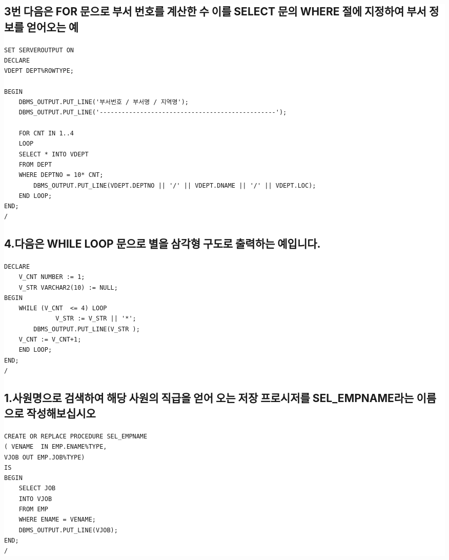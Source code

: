 ## 3번 다음은 FOR 문으로 부서 번호를 계산한 수 이를 SELECT 문의 WHERE 절에 지정하여 부서 정보를 얻어오는 예

```
SET SERVEROUTPUT ON
DECLARE
VDEPT DEPT%ROWTYPE;

BEGIN
	DBMS_OUTPUT.PUT_LINE('부서번호 / 부서명 / 지역명');
	DBMS_OUTPUT.PUT_LINE('------------------------------------------------');
	
	FOR CNT IN 1..4
	LOOP
	SELECT * INTO VDEPT
	FROM DEPT
	WHERE DEPTNO = 10* CNT;
		DBMS_OUTPUT.PUT_LINE(VDEPT.DEPTNO || '/' || VDEPT.DNAME || '/' || VDEPT.LOC);
	END LOOP;
END;
/
```

## 4.다음은 WHILE LOOP 문으로 별을 삼각형 구도로 출력하는 예입니다.
```SET SERVEROUTPUT ON
DECLARE
	V_CNT NUMBER := 1;
	V_STR VARCHAR2(10) := NULL;
BEGIN	
	WHILE (V_CNT  <= 4) LOOP
              V_STR := V_STR || '*'; 
		DBMS_OUTPUT.PUT_LINE(V_STR );
	V_CNT := V_CNT+1;
	END LOOP;
END;
/
```

## 1.사원명으로 검색하여 해당 사원의 직급을 얻어 오는 저장 프로시저를 SEL_EMPNAME라는 이름으로 작성해보십시오

```SET SERVEROUTPUT ON
CREATE OR REPLACE PROCEDURE SEL_EMPNAME
( VENAME  IN EMP.ENAME%TYPE,
VJOB OUT EMP.JOB%TYPE)
IS
BEGIN
	SELECT JOB
	INTO VJOB
	FROM EMP
	WHERE ENAME = VENAME; 
	DBMS_OUTPUT.PUT_LINE(VJOB);
END;
/
```